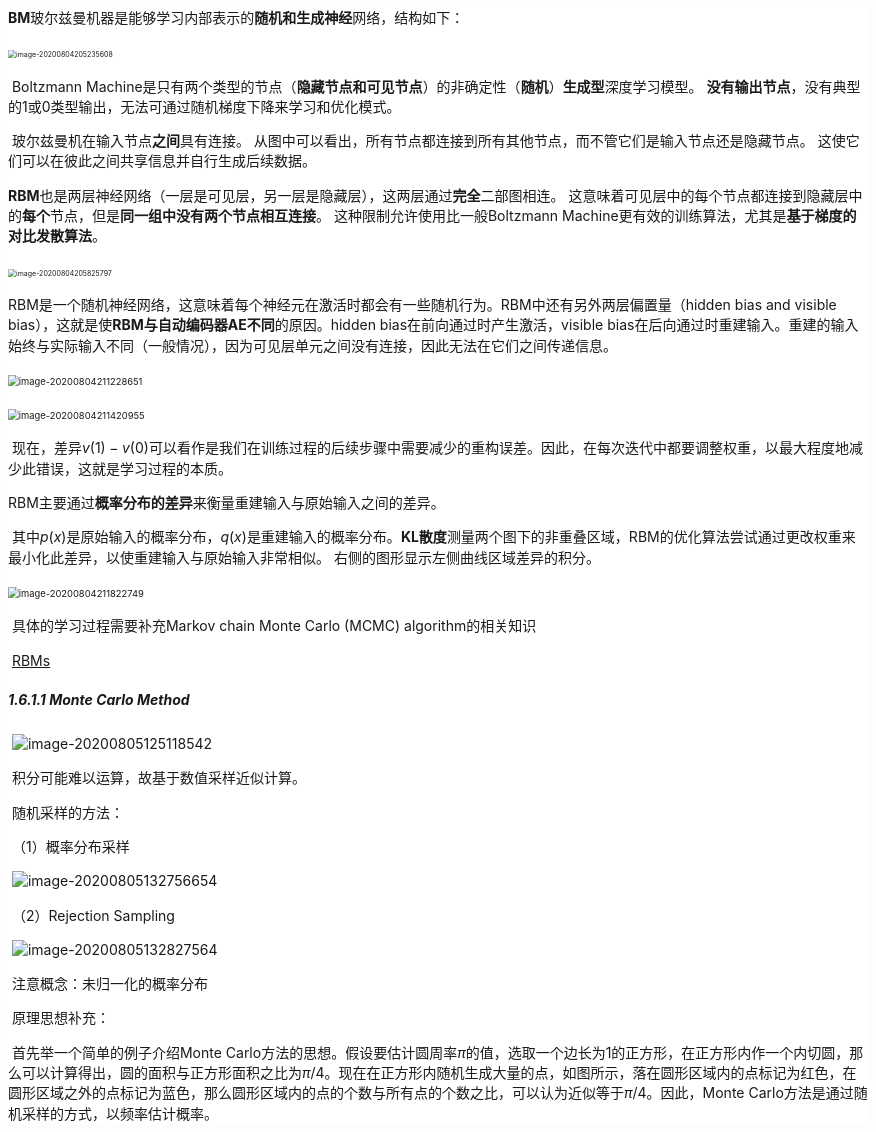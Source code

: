​	**BM**玻尔兹曼机器是能够学习内部表示的**随机和生成神经**网络，结构如下：

​	<img src="C:\Users\19961\AppData\Roaming\Typora\typora-user-images\image-20200804205235608.png" alt="image-20200804205235608" style="zoom:50%;" />

​	Boltzmann Machine是只有两个类型的节点（**隐藏节点和可见节点**）的非确定性（**随机**）**生成型**深度学习模型。 **没有输出节点**，没有典型的1或0类型输出，无法可通过随机梯度下降来学习和优化模式。

​	玻尔兹曼机在输入节点**之间**具有连接。 从图中可以看出，所有节点都连接到所有其他节点，而不管它们是输入节点还是隐藏节点。 这使它们可以在彼此之间共享信息并自行生成后续数据。 

​	**RBM**也是两层神经网络（一层是可见层，另一层是隐藏层），这两层通过**完全**二部图相连。 这意味着可见层中的每个节点都连接到隐藏层中的**每个**节点，但是**同一组中没有两个节点相互连接**。 这种限制允许使用比一般Boltzmann Machine更有效的训练算法，尤其是**基于梯度的对比发散算法**。

​	<img src="C:\Users\19961\AppData\Roaming\Typora\typora-user-images\image-20200804205825797.png" alt="image-20200804205825797" style="zoom:50%;" />

​	RBM是一个随机神经网络，这意味着每个神经元在激活时都会有一些随机行为。RBM中还有另外两层偏置量（hidden bias and visible bias），这就是使**RBM与自动编码器AE不同**的原因。hidden bias在前向通过时产生激活，visible bias在后向通过时重建输入。重建的输入始终与实际输入不同（一般情况），因为可见层单元之间没有连接，因此无法在它们之间传递信息。

<img src="C:\Users\19961\AppData\Roaming\Typora\typora-user-images\image-20200804211228651.png" alt="image-20200804211228651" style="zoom:67%;" />

​											<img src="C:\Users\19961\AppData\Roaming\Typora\typora-user-images\image-20200804211420955.png" alt="image-20200804211420955" style="zoom:67%;" />

​	现在，差异$v(1)-v(0)$可以看作是我们在训练过程的后续步骤中需要减少的重构误差。因此，在每次迭代中都要调整权重，以最大程度地减少此错误，这就是学习过程的本质。

​	RBM主要通过**概率分布的差异**来衡量重建输入与原始输入之间的差异。

​	其中$p(x)$是原始输入的概率分布，$q(x)$是重建输入的概率分布。**KL散度**测量两个图下的非重叠区域，RBM的优化算法尝试通过更改权重来最小化此差异，以使重建输入与原始输入非常相似。 右侧的图形显示左侧曲线区域差异的积分。

​	<img src="C:\Users\19961\AppData\Roaming\Typora\typora-user-images\image-20200804211822749.png" alt="image-20200804211822749" style="zoom: 67%;" />

​	具体的学习过程需要补充Markov chain Monte Carlo (MCMC) algorithm的相关知识

​	[RBMs](https://towardsdatascience.com/restricted-boltzmann-machines-simplified-eab1e5878976)

##### 	1.6.1.1 Monte Carlo Method

​	![image-20200805125118542](C:\Users\19961\AppData\Roaming\Typora\typora-user-images\image-20200805125118542.png)

​	积分可能难以运算，故基于数值采样近似计算。

​	随机采样的方法：

​	（1）概率分布采样

​	![image-20200805132756654](C:\Users\19961\AppData\Roaming\Typora\typora-user-images\image-20200805132756654.png)

​	（2）Rejection Sampling

​	![image-20200805132827564](C:\Users\19961\AppData\Roaming\Typora\typora-user-images\image-20200805132827564.png)

​	注意概念：未归一化的概率分布

​	原理思想补充：

​	首先举一个简单的例子介绍Monte Carlo方法的思想。假设要估计圆周率$\pi$的值，选取一个边长为1的正方形，在正方形内作一个内切圆，那么可以计算得出，圆的面积与正方形面积之比为$\pi/4$。现在在正方形内随机生成大量的点，如图所示，落在圆形区域内的点标记为红色，在圆形区域之外的点标记为蓝色，那么圆形区域内的点的个数与所有点的个数之比，可以认为近似等于$\pi/4$。因此，Monte Carlo方法是通过随机采样的方式，以频率估计概率。
